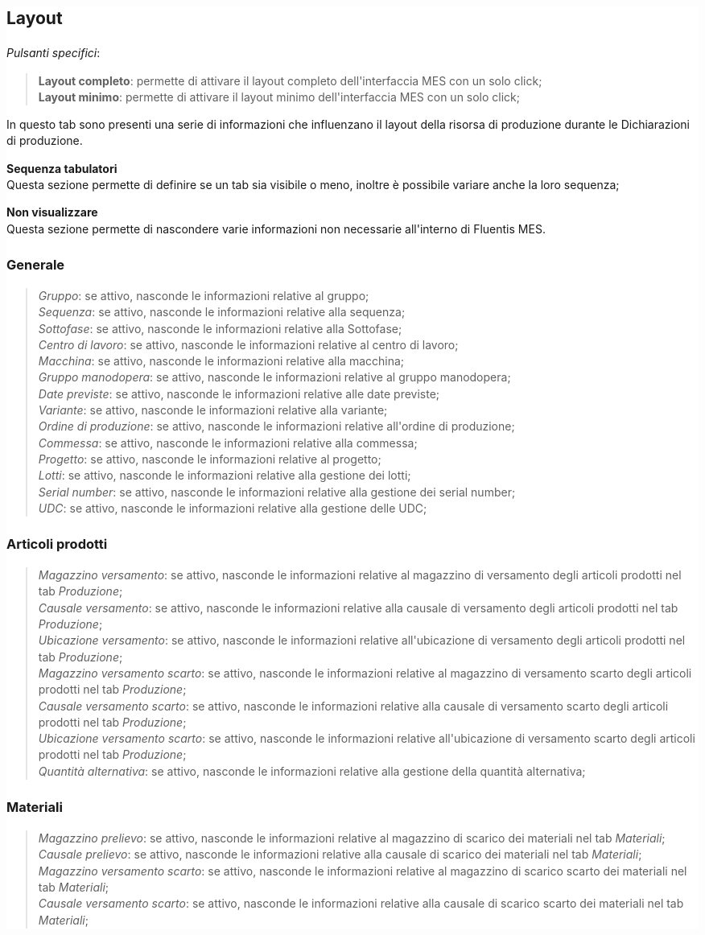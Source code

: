 ## Layout

*Pulsanti specifici*:  

> **Layout completo**: permette di attivare il layout completo dell'interfaccia MES con un solo click;           
> **Layout minimo**: permette di attivare il layout minimo dell'interfaccia MES con un solo click;               

In questo tab sono presenti una serie di informazioni che influenzano il layout della risorsa di produzione durante le Dichiarazioni di produzione.      

**Sequenza tabulatori**       
Questa sezione permette di definire se un tab sia visibile o meno, inoltre è possibile variare anche la loro sequenza;    

**Non visualizzare**        
Questa sezione permette di nascondere varie informazioni non necessarie all'interno di Fluentis MES.

### **Generale**
> *Gruppo*: se attivo, nasconde le informazioni relative al gruppo;     
> *Sequenza*: se attivo, nasconde le informazioni relative alla sequenza;     
> *Sottofase*: se attivo, nasconde le informazioni relative alla Sottofase;     
> *Centro di lavoro*: se attivo, nasconde le informazioni relative al centro di lavoro;     
> *Macchina*: se attivo, nasconde le informazioni relative alla macchina;     
> *Gruppo manodopera*: se attivo, nasconde le informazioni relative al gruppo manodopera;     
> *Date previste*: se attivo, nasconde le informazioni relative alle date previste;     
> *Variante*: se attivo, nasconde le informazioni relative alla variante;     
> *Ordine di produzione*: se attivo, nasconde le informazioni relative all'ordine di produzione;    
> *Commessa*: se attivo, nasconde le informazioni relative alla commessa;    
> *Progetto*: se attivo, nasconde le informazioni relative al progetto;    
> *Lotti*: se attivo, nasconde le informazioni relative alla gestione dei lotti;    
> *Serial number*: se attivo, nasconde le informazioni relative alla gestione dei serial number;    
> *UDC*: se attivo, nasconde le informazioni relative alla gestione delle UDC;    
  
### **Articoli prodotti**
> *Magazzino versamento*: se attivo, nasconde le informazioni relative al magazzino di versamento degli articoli prodotti nel tab *Produzione*;    
> *Causale versamento*: se attivo, nasconde le informazioni relative alla causale di versamento degli articoli prodotti nel tab *Produzione*;    
> *Ubicazione versamento*: se attivo, nasconde le informazioni relative all'ubicazione di versamento degli articoli prodotti nel tab *Produzione*;    
> *Magazzino versamento scarto*: se attivo, nasconde le informazioni relative al magazzino di versamento scarto degli articoli prodotti nel tab *Produzione*;     
> *Causale versamento scarto*: se attivo, nasconde le informazioni relative alla causale di versamento scarto degli articoli prodotti nel tab *Produzione*;     
> *Ubicazione versamento scarto*: se attivo, nasconde le informazioni relative all'ubicazione di versamento scarto degli articoli prodotti nel tab *Produzione*;     
> *Quantità alternativa*: se attivo, nasconde le informazioni relative alla gestione della quantità alternativa;  

### **Materiali**
> *Magazzino prelievo*: se attivo, nasconde le informazioni relative al magazzino di scarico dei materiali nel tab *Materiali*;    
> *Causale prelievo*: se attivo, nasconde le informazioni relative alla causale di scarico dei materiali nel tab *Materiali*;    
> *Magazzino versamento scarto*: se attivo, nasconde le informazioni relative al magazzino di scarico scarto dei materiali nel tab *Materiali*;    
> *Causale versamento scarto*: se attivo, nasconde le informazioni relative alla causale di scarico scarto dei materiali nel tab *Materiali*;    
